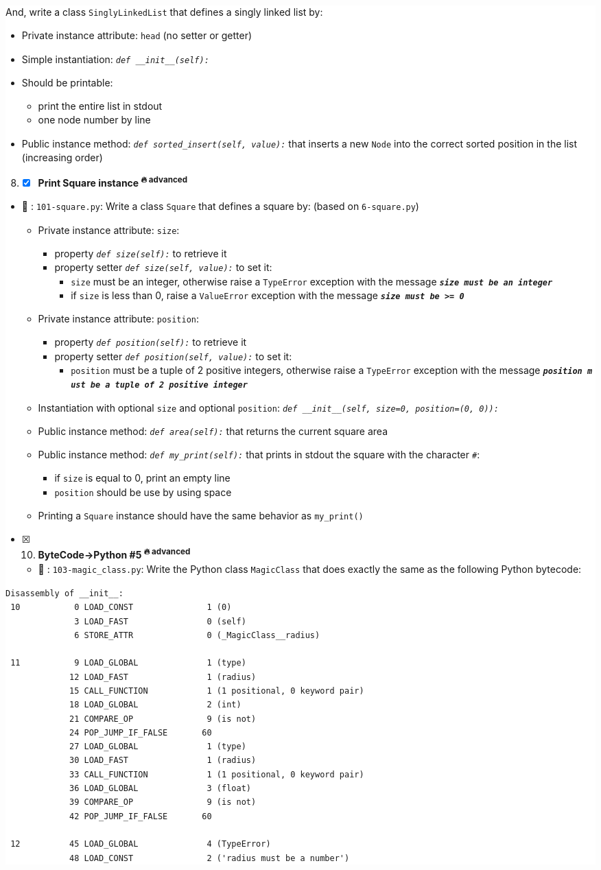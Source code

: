 And, write a class `SinglyLinkedList` that defines a singly linked list by:

- Private instance attribute: `head` (no setter or getter)
- Simple instantiation: _`def __init__(self):`_
- Should be printable:

  - print the entire list in stdout
  - one node number by line

- Public instance method: _`def sorted_insert(self, value):`_ that inserts a new `Node` into the correct sorted position in the list (increasing order)

8. - [x] **Print Square instance   <sup>:fire: advanced</sup>**

- :file_folder: : `101-square.py`: Write a class `Square` that defines a square by: (based on `6-square.py`)
  - Private instance attribute: `size`:

    - property _`def size(self):`_ to retrieve it
    - property setter _`def size(self, value):`_ to set it:
      - `size` must be an integer, otherwise raise a `TypeError` exception with the message ***`size must be an integer`***
      - if `size` is less than 0, raise a `ValueError` exception with the message ***`size must be >= 0`***

  - Private instance attribute: `position`:

    - property _`def position(self):`_ to retrieve it
    - property setter _`def position(self, value):`_ to set it:
      - `position` must be a tuple of 2 positive integers, otherwise raise a `TypeError` exception with the message ***`position must be a tuple of 2 positive integer`***

  - Instantiation with optional `size` and optional `position`: _`def __init__(self, size=0, position=(0, 0)):`_
  - Public instance method: _`def area(self):`_ that returns the current square area
  - Public instance method: _`def my_print(self):`_ that prints in stdout the square with the character `#`:

    - if `size` is equal to 0, print an empty line
    - `position` should be use by using space

  - Printing a `Square` instance should have the same behavior as `my_print()`


- [x] 10. **ByteCode->Python #5   <sup>:fire: advanced</sup>**

  - :file_folder: : `103-magic_class.py`: Write the Python class `MagicClass` that does exactly the same as the following Python bytecode:

```
Disassembly of __init__:
 10           0 LOAD_CONST               1 (0)
              3 LOAD_FAST                0 (self)
              6 STORE_ATTR               0 (_MagicClass__radius)

 11           9 LOAD_GLOBAL              1 (type)
             12 LOAD_FAST                1 (radius)
             15 CALL_FUNCTION            1 (1 positional, 0 keyword pair)
             18 LOAD_GLOBAL              2 (int)
             21 COMPARE_OP               9 (is not)
             24 POP_JUMP_IF_FALSE       60
             27 LOAD_GLOBAL              1 (type)
             30 LOAD_FAST                1 (radius)
             33 CALL_FUNCTION            1 (1 positional, 0 keyword pair)
             36 LOAD_GLOBAL              3 (float)
             39 COMPARE_OP               9 (is not)
             42 POP_JUMP_IF_FALSE       60

 12          45 LOAD_GLOBAL              4 (TypeError)
             48 LOAD_CONST               2 ('radius must be a number')
```